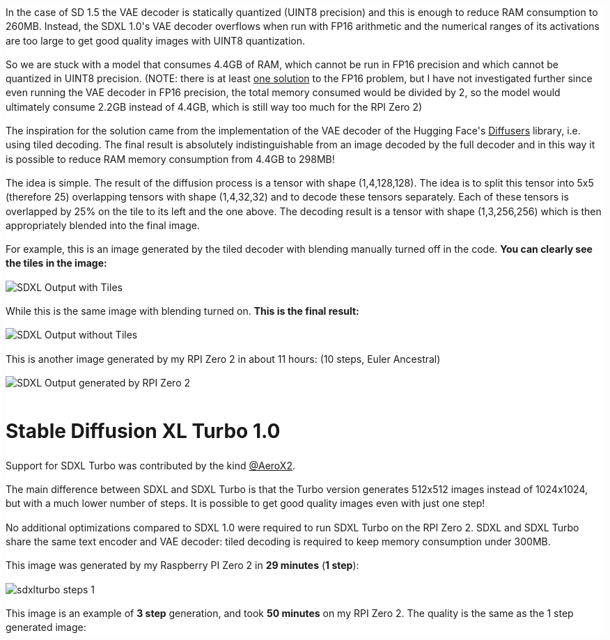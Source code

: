 In the case of SD 1.5 the VAE decoder is statically quantized (UINT8 precision) and this is enough to reduce RAM consumption to 260MB. Instead, the SDXL 1.0's VAE decoder overflows when run with FP16 arithmetic and the numerical ranges of its activations are too large to get good quality images with UINT8 quantization.

So we are stuck with a model that consumes 4.4GB of RAM, which cannot be run in FP16 precision and which cannot be quantized in UINT8 precision. (NOTE: there is at least [one solution](https://huggingface.co/madebyollin/sdxl-vae-fp16-fix) to the FP16 problem, but I have not investigated further since even running the VAE decoder in FP16 precision, the total memory consumed would be divided by 2, so the model would ultimately consume 2.2GB instead of 4.4GB, which is still way too much for the RPI Zero 2)

The inspiration for the solution came from the implementation of the VAE decoder of the Hugging Face's [Diffusers](https://github.com/huggingface/diffusers/blob/main/src/diffusers/models/autoencoder_kl.py) library, i.e. using tiled decoding. The final result is absolutely indistinguishable from an image decoded by the full decoder and in this way it is possible to reduce RAM memory consumption from 4.4GB to 298MB!

The idea is simple. The result of the diffusion process is a tensor with shape (1,4,128,128). The idea is to split this tensor into 5x5 (therefore 25) overlapping tensors with shape (1,4,32,32) and to decode these tensors separately. Each of these tensors is overlapped by 25% on the tile to its left and the one above. The decoding result is a tensor with shape (1,3,256,256) which is then appropriately blended into the final image.

For example, this is an image generated by the tiled decoder with blending manually turned off in the code. **You can clearly see the tiles in the image:**

![SDXL Output with Tiles](https://raw.githubusercontent.com/vitoplantamura/OnnxStream/master/assets/sdxl_tiles.png)

While this is the same image with blending turned on. **This is the final result:**

![SDXL Output without Tiles](https://raw.githubusercontent.com/vitoplantamura/OnnxStream/master/assets/sdxl_without_tiles.png)

This is another image generated by my RPI Zero 2 in about 11 hours: (10 steps, Euler Ancestral)

![SDXL Output generated by RPI Zero 2](https://raw.githubusercontent.com/vitoplantamura/OnnxStream/master/assets/sdxl_out_1.png)

# Stable Diffusion XL Turbo 1.0

Support for SDXL Turbo was contributed by the kind [@AeroX2](https://github.com/AeroX2).

The main difference between SDXL and SDXL Turbo is that the Turbo version generates 512x512 images instead of 1024x1024, but with a much lower number of steps. It is possible to get good quality images even with just one step!

No additional optimizations compared to SDXL 1.0 were required to run SDXL Turbo on the RPI Zero 2. SDXL and SDXL Turbo share the same text encoder and VAE decoder: tiled decoding is required to keep memory consumption under 300MB.

This image was generated by my Raspberry PI Zero 2 in **29 minutes** (**1 step**):

![sdxlturbo steps 1](https://raw.githubusercontent.com/vitoplantamura/OnnxStream/master/assets/sdxlturbo_steps1.png)

This image is an example of **3 step** generation, and took **50 minutes** on my RPI Zero 2. The quality is the same as the 1 step generated image:

